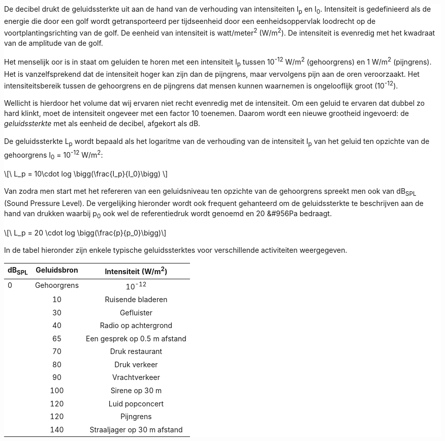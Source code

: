 De decibel drukt de geluidssterkte uit aan de hand van de verhouding van intensiteiten I<sub>p</sub> en I<sub>0</sub>. 
Intensiteit is gedefinieerd als de energie die door een golf wordt getransporteerd per tijdseenheid door een eenheidsoppervlak loodrecht op de voortplantingsrichting van de golf. 
De eenheid van intensiteit is watt/meter<sup>2</sup> (W/m<sup>2</sup>).
De intensiteit is evenredig met het kwadraat van de amplitude van de golf. 

Het menselijk oor is in staat om geluiden te horen met een intensiteit I<sub>p</sub> tussen 10<sup>-12</sup> W/m<sup>2</sup> (gehoorgrens) en 1 W/m<sup>2</sup> (pijngrens). Het is vanzelfsprekend dat de intensiteit hoger kan zijn dan de pijngrens, maar vervolgens pijn aan de oren veroorzaakt. 
Het intensiteitsbereik tussen de gehoorgrens en de pijngrens dat mensen kunnen waarnemen is ongelooflijk groot (10<sup>-12</sup>). 

Wellicht is hierdoor het volume dat wij ervaren niet recht evenredig met de intensiteit. 
Om een geluid te ervaren dat dubbel zo hard klinkt, moet de intensiteit ongeveer met een factor 10 toenemen. 
Daarom wordt een nieuwe grootheid ingevoerd: de *geluidssterkte* met als eenheid de decibel, afgekort als dB.

De geluidssterkte L<sub>p</sub> wordt bepaald als het logaritme van de verhouding van de intensiteit I<sub>p</sub> van het geluid ten opzichte van de gehoorgrens 
I<sub>0</sub> = 10<sup>-12</sup> W/m<sup>2</sup>: 

\\[\ L_p = 10\cdot log \bigg(\frac{I_p}{I_0}\bigg) \\]

Van zodra men start met het refereren van een geluidsniveau ten opzichte van de gehoorgrens spreekt men ook van dB<sub>SPL</sub> (Sound Pressure Level). 
De vergelijking hieronder wordt ook frequent gehanteerd om de geluidssterkte te beschrijven aan de hand van drukken 
waarbij p<sub>0</sub> ook wel de referentiedruk wordt genoemd en 20 &#956Pa bedraagt.


\\[\ L_p = 20 \cdot log \bigg(\frac{p}{p_0}\bigg)\\]

In de tabel hieronder zijn enkele typische geluidssterktes voor verschillende activiteiten weergegeven.

|dB<sub>SPL</sub>         | Geluidsbron | Intensiteit (W/m<sup>2</sup>) | 
| ------------- |:-------------:|:-------------:|
|0   | Gehoorgrens          |         10<sup>-12</sup>        |
	|10  | Ruisende bladeren    |       10<sup>-11</sup> |
	|30  | Gefluister           |        10<sup>-9</sup> |  
	|40  | Radio op achtergrond |      10<sup>-8</sup> |
	|65  | Een gesprek op 0.5 m afstand    |    3.10<sup>-6</sup>|
	|70  | Druk restaurant      |         10<sup>-5</sup> |
	|80  | Druk verkeer         |        10<sup>-4</sup> |
	|90  | Vrachtverkeer        |        10<sup>-3</sup> |
	|100 | Sirene op 30 m       |        10<sup>-2</sup>  | 
	|120 | Luid popconcert      |        1        |   
	|120 | Pijngrens            |        1        |   
	|140 | Straaljager op 30 m afstand  |        100     |   
